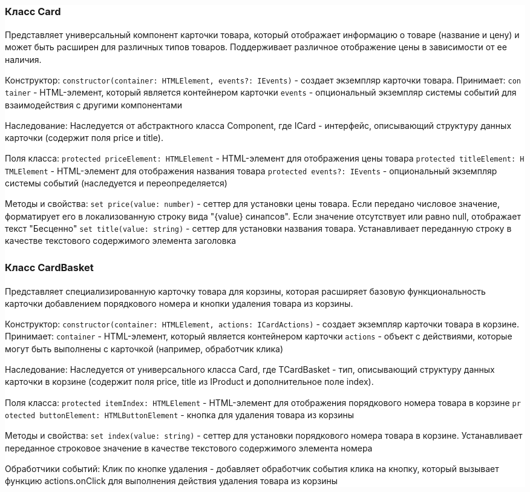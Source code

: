 ### Класс Card
Представляет универсальный компонент карточки товара, который отображает информацию о товаре (название и цену) и может быть расширен для различных типов товаров. Поддерживает различное отображение цены в зависимости от ее наличия.

Конструктор:
`constructor(container: HTMLElement, events?: IEvents)` - создает экземпляр карточки товара.
Принимает:
`container` - HTML-элемент, который является контейнером карточки
`events` - опциональный экземпляр системы событий для взаимодействия с другими компонентами

Наследование:
Наследуется от абстрактного класса Component<ICard>, где ICard - интерфейс, описывающий структуру данных карточки (содержит поля price и title).

Поля класса:
`protected priceElement: HTMLElement` - HTML-элемент для отображения цены товара
`protected titleElement: HTMLElement` - HTML-элемент для отображения названия товара
`protected events?: IEvents` - опциональный экземпляр системы событий (наследуется и переопределяется)

Методы и свойства:
`set price(value: number)` - сеттер для установки цены товара. Если передано числовое значение, форматирует его в локализованную строку вида "{value} синапсов". Если значение отсутствует или равно null, отображает текст "Бесценно"
`set title(value: string)` - сеттер для установки названия товара. Устанавливает переданную строку в качестве текстового содержимого элемента заголовка

### Класс CardBasket
Представляет специализированную карточку товара для корзины, которая расширяет базовую функциональность карточки добавлением порядкового номера и кнопки удаления товара из корзины.

Конструктор:
`constructor(container: HTMLElement, actions: ICardActions)` - создает экземпляр карточки товара в корзине.
Принимает:
`container` - HTML-элемент, который является контейнером карточки
`actions` - объект с действиями, которые могут быть выполнены с карточкой (например, обработчик клика)

Наследование:
Наследуется от универсального класса Card<TCardBasket>, где TCardBasket - тип, описывающий структуру данных карточки в корзине (содержит поля price, title из IProduct и дополнительное поле index).

Поля класса:
`protected itemIndex: HTMLElement` - HTML-элемент для отображения порядкового номера товара в корзине
`protected buttonElement: HTMLButtonElement` - кнопка для удаления товара из корзины

Методы и свойства:
`set index(value: string)` - сеттер для установки порядкового номера товара в корзине. Устанавливает переданное строковое значение в качестве текстового содержимого элемента номера

Обработчики событий:
Клик по кнопке удаления - добавляет обработчик события клика на кнопку, который вызывает функцию actions.onClick для выполнения действия удаления товара из корзины
